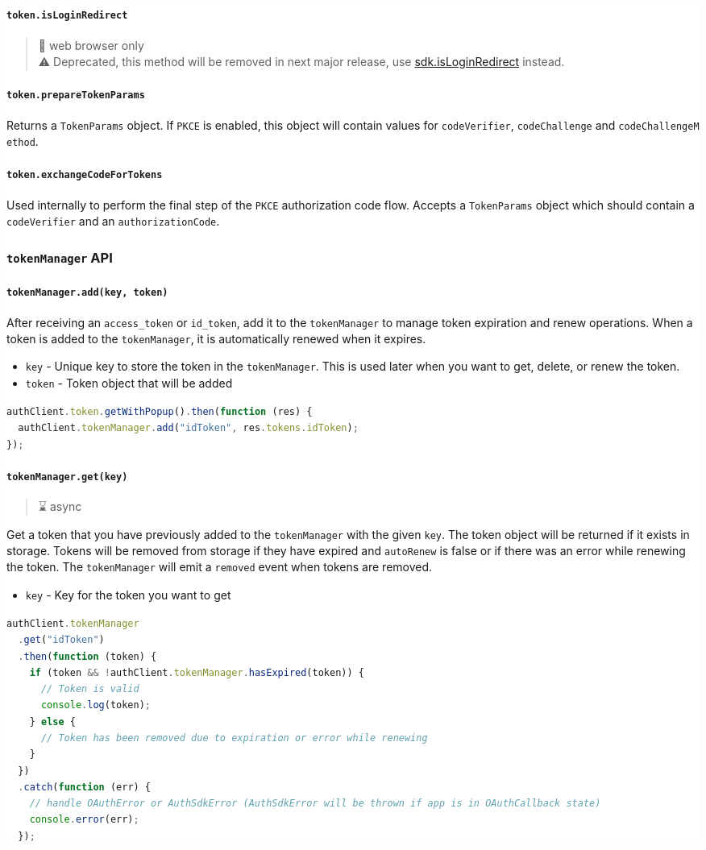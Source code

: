 #### `token.isLoginRedirect`

> :link: web browser only <br>
> :warning: Deprecated, this method will be removed in next major release, use [sdk.isLoginRedirect](#isloginredirect) instead.

#### `token.prepareTokenParams`

Returns a `TokenParams` object. If `PKCE` is enabled, this object will contain values for `codeVerifier`, `codeChallenge` and `codeChallengeMethod`.

#### `token.exchangeCodeForTokens`

Used internally to perform the final step of the `PKCE` authorization code flow. Accepts a `TokenParams` object which should contain a `codeVerifier` and an `authorizationCode`.

### `tokenManager` API

#### `tokenManager.add(key, token)`

After receiving an `access_token` or `id_token`, add it to the `tokenManager` to manage token expiration and renew operations. When a token is added to the `tokenManager`, it is automatically renewed when it expires.

- `key` - Unique key to store the token in the `tokenManager`. This is used later when you want to get, delete, or renew the token.
- `token` - Token object that will be added

```javascript
authClient.token.getWithPopup().then(function (res) {
  authClient.tokenManager.add("idToken", res.tokens.idToken);
});
```

#### `tokenManager.get(key)`

> :hourglass: async

Get a token that you have previously added to the `tokenManager` with the given `key`. The token object will be returned if it exists in storage. Tokens will be removed from storage if they have expired and `autoRenew` is false or if there was an error while renewing the token. The `tokenManager` will emit a `removed` event when tokens are removed.

- `key` - Key for the token you want to get

```javascript
authClient.tokenManager
  .get("idToken")
  .then(function (token) {
    if (token && !authClient.tokenManager.hasExpired(token)) {
      // Token is valid
      console.log(token);
    } else {
      // Token has been removed due to expiration or error while renewing
    }
  })
  .catch(function (err) {
    // handle OAuthError or AuthSdkError (AuthSdkError will be thrown if app is in OAuthCallback state)
    console.error(err);
  });
```
